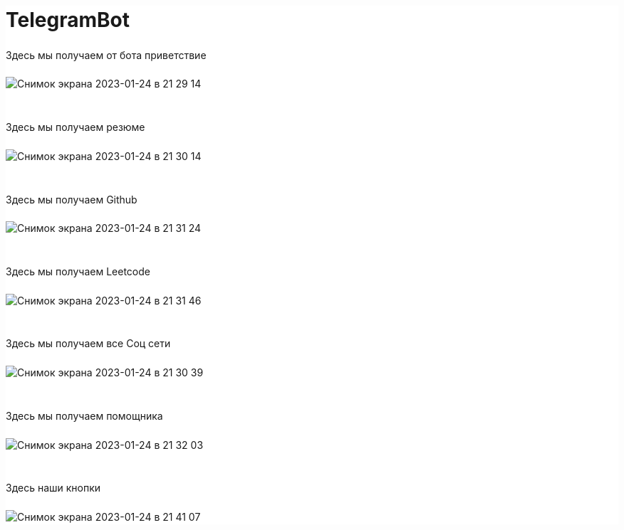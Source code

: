 # TelegramBot

Здесь мы получаем от бота приветствие
</br>
</br>
<img width="929" alt="Снимок экрана 2023-01-24 в 21 29 14" src="https://user-images.githubusercontent.com/87113165/214337324-1c99104f-9120-4a9b-9607-b71e91c532ec.png">
</br>
</br>
</br>
Здесь мы получаем резюме
</br>
</br>
<img width="863" alt="Снимок экрана 2023-01-24 в 21 30 14" src="https://user-images.githubusercontent.com/87113165/214337813-b3bbb556-3d60-4b15-8d73-47c650722e4e.png">
</br>
</br>
</br>
Здесь мы получаем Github
</br>
</br>
<img width="864" alt="Снимок экрана 2023-01-24 в 21 31 24" src="https://user-images.githubusercontent.com/87113165/214338205-6aeff8fd-9246-46d8-bee7-140caf6a086d.png">
</br>
</br>
</br>
Здесь мы получаем Leetcode
</br>
</br>
<img width="831" alt="Снимок экрана 2023-01-24 в 21 31 46" src="https://user-images.githubusercontent.com/87113165/214338355-acf282bd-6b3f-4dfa-a36a-c93877117232.png">
</br>
</br>
</br>
Здесь мы получаем все Соц сети
</br>
</br>
<img width="862" alt="Снимок экрана 2023-01-24 в 21 30 39" src="https://user-images.githubusercontent.com/87113165/214338619-ee30fb45-be3d-4416-a4d3-68205d860d26.png">
</br>
</br>
</br>
Здесь мы получаем помощника
</br>
</br>
<img width="889" alt="Снимок экрана 2023-01-24 в 21 32 03" src="https://user-images.githubusercontent.com/87113165/214338894-3af53166-2436-42e5-9bc0-fd3f56720152.png">
</br>
</br>
</br>
Здесь наши кнопки
</br>
</br>
<img width="413" alt="Снимок экрана 2023-01-24 в 21 41 07" src="https://user-images.githubusercontent.com/87113165/214339244-38882852-630c-485b-bcbb-d66e39b51522.png">
